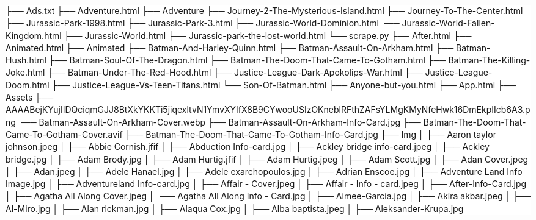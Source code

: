 ├── Ads.txt
├── Adventure.html
├── Adventure
    ├── Journey-2-The-Mysterious-Island.html
    ├── Journey-To-The-Center.html
    ├── Jurassic-Park-1998.html
    ├── Jurassic-Park-3.html
    ├── Jurassic-World-Dominion.html
    ├── Jurassic-World-Fallen-Kingdom.html
    ├── Jurassic-World.html
    ├── Jurassic-park-the-lost-world.html
    └── scrape.py
├── After.html
├── Animated.html
├── Animated
    ├── Batman-And-Harley-Quinn.html
    ├── Batman-Assault-On-Arkham.html
    ├── Batman-Hush.html
    ├── Batman-Soul-Of-The-Dragon.html
    ├── Batman-The-Doom-That-Came-To-Gotham.html
    ├── Batman-The-Killing-Joke.html
    ├── Batman-Under-The-Red-Hood.html
    ├── Justice-League-Dark-Apokolips-War.html
    ├── Justice-League-Doom.html
    ├── Justice-League-Vs-Teen-Titans.html
    └── Son-Of-Batman.html
├── Anyone-but-you.html
├── App.html
├── Assets
    ├── AAAABejKYujIIDQciqmGJJ8BtXkYKKTi5jiqexltvN1YmvXYIfX8B9CYwooUSIzOKneblRFthZAFsYLMgKMyNfeHwk16DmEkpIIcb6A3.png
    ├── Batman-Assault-On-Arkham-Cover.webp
    ├── Batman-Assault-On-Arkham-Info-Card.jpg
    ├── Batman-The-Doom-That-Came-To-Gotham-Cover.avif
    ├── Batman-The-Doom-That-Came-To-Gotham-Info-Card.jpg
    ├── Img
    │   ├── Aaron taylor johnson.jpeg
    │   ├── Abbie Cornish.jfif
    │   ├── Abduction Info-card.jpg
    │   ├── Ackley bridge info-card.jpeg
    │   ├── Ackley bridge.jpg
    │   ├── Adam Brody.jpg
    │   ├── Adam Hurtig.jfif
    │   ├── Adam Hurtig.jpeg
    │   ├── Adam Scott.jpg
    │   ├── Adan Cover.jpeg
    │   ├── Adan.jpeg
    │   ├── Adele Hanael.jpg
    │   ├── Adele exarchopoulos.jpg
    │   ├── Adrian Enscoe.jpg
    │   ├── Adventure Land Info Image.jpg
    │   ├── Adventureland Info-card.jpg
    │   ├── Affair - Cover.jpeg
    │   ├── Affair - Info - card.jpeg
    │   ├── After-Info-Card.jpg
    │   ├── Agatha All Along Cover.jpeg
    │   ├── Agatha All Along Info - Card.jpg
    │   ├── Aimee-Garcia.jpg
    │   ├── Akira akbar.jpeg
    │   ├── Al-Miro.jpg
    │   ├── Alan rickman.jpg
    │   ├── Alaqua Cox.jpg
    │   ├── Alba baptista.jpeg
    │   ├── Aleksander-Krupa.jpg